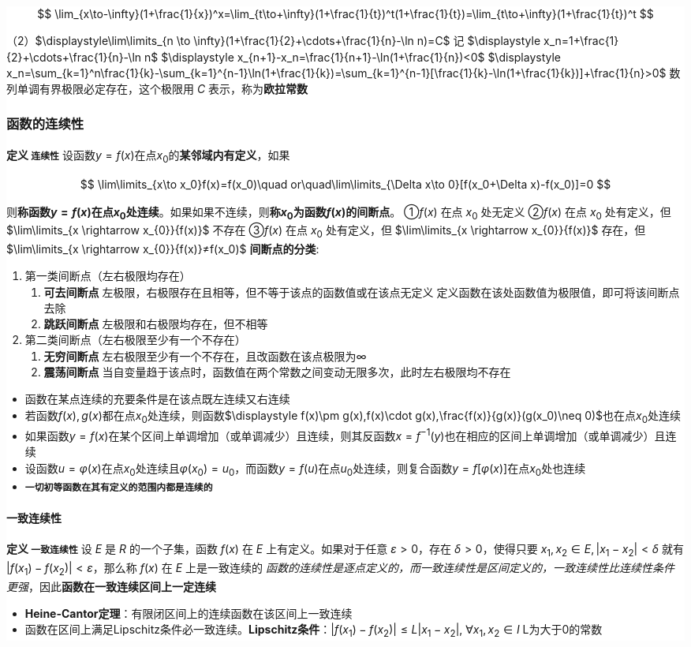 $$
\lim_{x\to-\infty}(1+\frac{1}{x})^x=\lim_{t\to+\infty}(1+\frac{1}{t})^t(1+\frac{1}{t})=\lim_{t\to+\infty}(1+\frac{1}{t})^t
$$

（2）$\displaystyle\lim\limits_{n \to \infty}(1+\frac{1}{2}+\cdots+\frac{1}{n}-\ln n)=C$
记 $\displaystyle x_n=1+\frac{1}{2}+\cdots+\frac{1}{n}-\ln n$
$\displaystyle x_{n+1}-x_n=\frac{1}{n+1}-\ln(1+\frac{1}{n})<0$
$\displaystyle x_n=\sum_{k=1}^n\frac{1}{k}-\sum_{k=1}^{n-1}\ln(1+\frac{1}{k})=\sum_{k=1}^{n-1}[\frac{1}{k}-\ln(1+\frac{1}{k})]+\frac{1}{n}>0$
数列单调有界极限必定存在，这个极限用 $C$ 表示，称为**欧拉常数**

### 函数的连续性

**定义 `连续性`** 设函数$y=f(x)$在点$x_0$的**某邻域内有定义**，如果

$$
\lim\limits_{x\to x_0}f(x)=f(x_0)\quad or\quad\lim\limits_{\Delta x\to 0}[f(x_0+\Delta x)-f(x_0)]=0
$$

则**称函数$y=f(x)$在点$x_0$处连续**。如果如果不连续，则**称$x_0$为函数$f(x)$的间断点**。
①$f(x)$ 在点 $x_{0}$ 处无定义
②$f(x)$ 在点 $x_{0}$ 处有定义，但 $\lim\limits_{x \rightarrow x_{0}}{f(x)}$ 不存在
③$f(x)$ 在点 $x_{0}$ 处有定义，但 $\lim\limits_{x \rightarrow x_{0}}{f(x)}$ 存在，但 $\lim\limits_{x \rightarrow x_{0}}{f(x)}≠f(x_0)$
**间断点的分类**:

1. 第一类间断点（左右极限均存在）
   1. **可去间断点**
      左极限，右极限存在且相等，但不等于该点的函数值或在该点无定义
      定义函数在该处函数值为极限值，即可将该间断点去除
   2. **跳跃间断点**
      左极限和右极限均存在，但不相等
2. 第二类间断点（左右极限至少有一个不存在）
   1. **无穷间断点**
      左右极限至少有一个不存在，且改函数在该点极限为∞
   2. **震荡间断点**
      当自变量趋于该点时，函数值在两个常数之间变动无限多次，此时左右极限均不存在

* 函数在某点连续的充要条件是在该点既左连续又右连续
* 若函数$f(x),g(x)$都在点$x_0$处连续，则函数$\displaystyle f(x)\pm g(x),f(x)\cdot g(x),\frac{f(x)}{g(x)}(g(x_0)\neq 0)$也在点$x_0$处连续
* 如果函数$y=f(x)$在某个区间上单调增加（或单调减少）且连续，则其反函数$x=f^{-1}(y)$也在相应的区间上单调增加（或单调减少）且连续
* 设函数$u=\varphi(x)$在点$x_0$处连续且$\varphi(x_0)=u_0$，而函数$y=f(u)$在点$u_0$处连续，则复合函数$y=f[\varphi(x)]$在点$x_0$处也连续
* **`一切初等函数在其有定义的范围内都是连续的`**

#### 一致连续性

**定义 `一致连续性`** 设 $E$ 是 $R$ 的一个子集，函数 $f(x)$ 在 $E$ 上有定义。如果对于任意 $\varepsilon>0$，存在 $\delta>0$，使得只要 $x_1,x_2\in E,|x_1-x_2|<\delta$ 就有 $|f(x_1)-f(x_2)|<\varepsilon$，那么称 $f(x)$ 在 $E$ 上是一致连续的
*函数的连续性是逐点定义的，而一致连续性是区间定义的，一致连续性比连续性条件更强*，因此**函数在一致连续区间上一定连续**

* **Heine-Cantor定理**：有限闭区间上的连续函数在该区间上一致连续
* 函数在区间上满足Lipschitz条件必一致连续。**Lipschitz条件**：$|f(x_1)-f(x_2)|\leqslant L|x_1-x_2|,\ \forall x_1,x_2\in I$ L为大于0的常数
